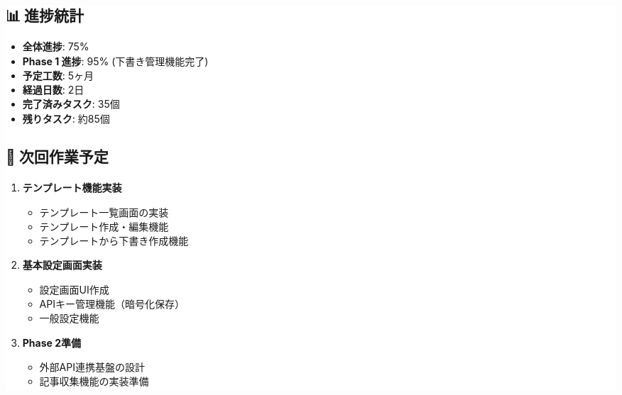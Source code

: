 
## 📊 進捗統計
- **全体進捗**: 75%
- **Phase 1 進捗**: 95% (下書き管理機能完了)
- **予定工数**: 5ヶ月
- **経過日数**: 2日
- **完了済みタスク**: 35個
- **残りタスク**: 約85個

## 🎯 次回作業予定
1. **テンプレート機能実装**
   - テンプレート一覧画面の実装
   - テンプレート作成・編集機能
   - テンプレートから下書き作成機能

2. **基本設定画面実装**
   - 設定画面UI作成
   - APIキー管理機能（暗号化保存）
   - 一般設定機能

3. **Phase 2準備**
   - 外部API連携基盤の設計
   - 記事収集機能の実装準備
